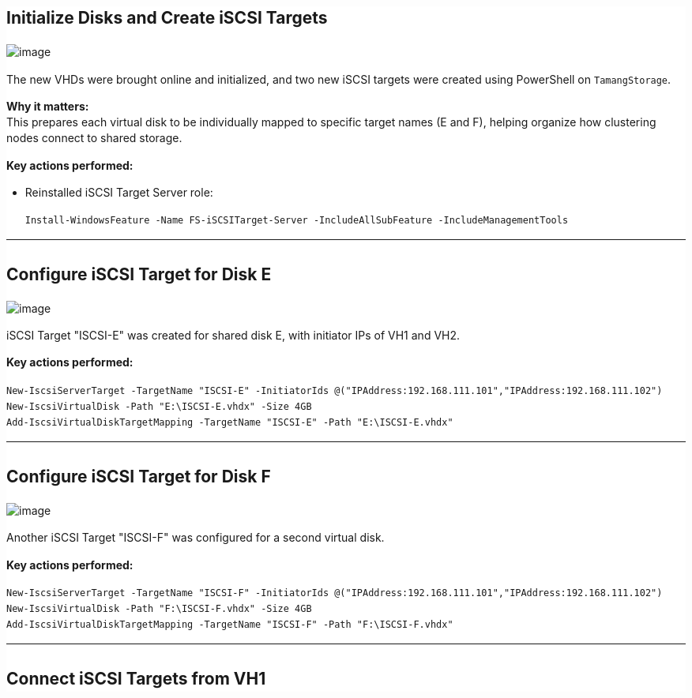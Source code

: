 
## Initialize Disks and Create iSCSI Targets

![image](https://github.com/user-attachments/assets/f5b90630-082a-416b-86ee-4d99fd7c1e57)

The new VHDs were brought online and initialized, and two new iSCSI targets were created using PowerShell on `TamangStorage`.

**Why it matters:**  
This prepares each virtual disk to be individually mapped to specific target names (E and F), helping organize how clustering nodes connect to shared storage.

**Key actions performed:**  
- Reinstalled iSCSI Target Server role:
  ```
  Install-WindowsFeature -Name FS-iSCSITarget-Server -IncludeAllSubFeature -IncludeManagementTools
  ```

---

## Configure iSCSI Target for Disk E

![image](https://github.com/user-attachments/assets/28028389-fe5e-4483-a239-79359e8e3693)

iSCSI Target "ISCSI-E" was created for shared disk E, with initiator IPs of VH1 and VH2.

**Key actions performed:**  
```
New-IscsiServerTarget -TargetName "ISCSI-E" -InitiatorIds @("IPAddress:192.168.111.101","IPAddress:192.168.111.102")
New-IscsiVirtualDisk -Path "E:\ISCSI-E.vhdx" -Size 4GB
Add-IscsiVirtualDiskTargetMapping -TargetName "ISCSI-E" -Path "E:\ISCSI-E.vhdx"
```

---

## Configure iSCSI Target for Disk F

![image](https://github.com/user-attachments/assets/e847b765-9114-4010-8b2f-b8424a6bf643)

Another iSCSI Target "ISCSI-F" was configured for a second virtual disk.

**Key actions performed:**  
```
New-IscsiServerTarget -TargetName "ISCSI-F" -InitiatorIds @("IPAddress:192.168.111.101","IPAddress:192.168.111.102")
New-IscsiVirtualDisk -Path "F:\ISCSI-F.vhdx" -Size 4GB
Add-IscsiVirtualDiskTargetMapping -TargetName "ISCSI-F" -Path "F:\ISCSI-F.vhdx"
```

---

## Connect iSCSI Targets from VH1
